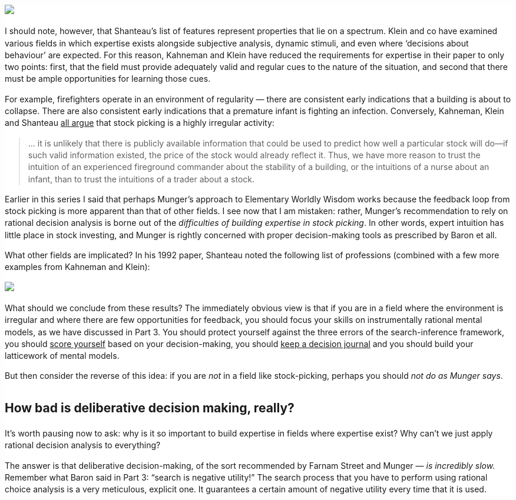 ![](https://commoncog.com/content/images/2019/01/Screenshot-2019-01-05-at-1.48.31-PM.png)

I should note, however, that Shanteau’s list of features represent properties that lie on a spectrum. Klein and co have examined various fields in which expertise exists alongside subjective analysis, dynamic stimuli, and even where ‘decisions about behaviour’ are expected. For this reason, Kahneman and Klein have reduced the requirements for expertise in their paper to only two points: first, that the field must provide adequately valid and regular cues to the nature of the situation, and second that there must be ample opportunities for learning those cues.

For example, firefighters operate in an environment of regularity — there are consistent early indications that a building is about to collapse. There are also consistent early indications that a premature infant is fighting an infection. Conversely, Kahneman, Klein and Shanteau [all argue](https://www.fs.fed.us/rmrs/sites/default/files/Kahneman2009_ConditionsforIntuitiveExpertise_AFailureToDisagree.pdf?ref=commoncog.com) that stock picking is a highly irregular activity:

> ... it is unlikely that there is publicly available information that could be used to predict how well a particular stock will do—if such valid information existed, the price of the stock would already reflect it. Thus, we have more reason to trust the intuition of an experienced fireground commander about the stability of a building, or the intuitions of a nurse about an infant, than to trust the intuitions of a trader about a stock.

Earlier in this series I said that perhaps Munger’s approach to Elementary Worldly Wisdom works because the feedback loop from stock picking is more apparent than that of other fields. I see now that I am mistaken: rather, Munger’s recommendation to rely on rational decision analysis is borne out of the *difficulties of building expertise in stock picking*. In other words, expert intuition has little place in stock investing, and Munger is rightly concerned with proper decision-making tools as prescribed by Baron et all.

What other fields are implicated? In his 1992 paper, Shanteau noted the following list of professions (combined with a few more examples from Kahneman and Klein):

![](https://commoncog.com/content/images/2019/01/Screenshot-2019-01-05-at-3.41.18-PM.png)

What should we conclude from these results? The immediately obvious view is that if you are in a field where the environment is irregular and where there are few opportunities for feedback, you should focus your skills on instrumentally rational mental models, as we have discussed in Part 3. You should protect yourself against the three errors of the search-inference framework, you should [score yourself](https://fs.blog/smart-decisions/?ref=commoncog.com) based on your decision-making, you should [keep a decision journal](https://fs.blog/2014/02/decision-journal/?ref=commoncog.com) and you should build your latticework of mental models.

But then consider the reverse of this idea: if you are *not* in a field like stock-picking, perhaps you should *not do as Munger says*.

## How bad is deliberative decision making, really?

It’s worth pausing now to ask: why is it so important to build expertise in fields where expertise exist? Why can’t we just apply rational decision analysis to everything?

The answer is that deliberative decision-making, of the sort recommended by Farnam Street and Munger — *is incredibly slow.* Remember what Baron said in Part 3: “search is negative utility!” The search process that you have to perform using rational choice analysis is a very meticulous, explicit one. It guarantees a certain amount of negative utility every time that it is used.
